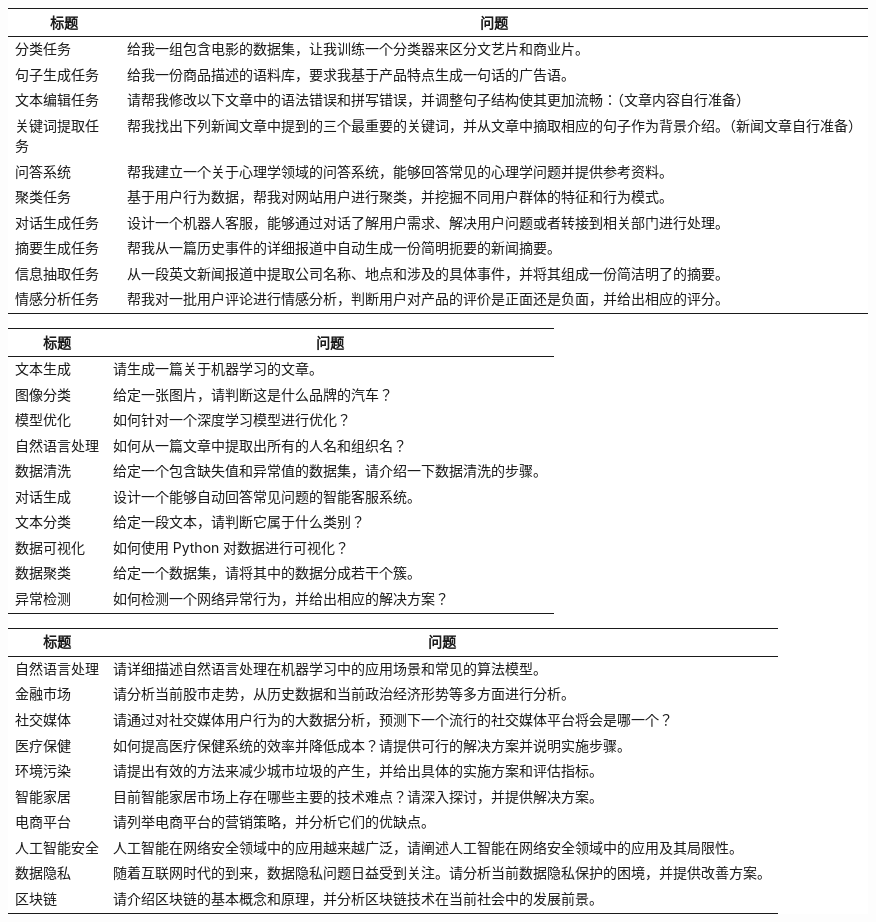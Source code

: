 | 标题                               | 问题                                                                                                                              |
|----------------------------------|-----------------------------------------------------------------------------------------------------------------------------------|
| 分类任务                           | 给我一组包含电影的数据集，让我训练一个分类器来区分文艺片和商业片。                                                            |
| 句子生成任务                       | 给我一份商品描述的语料库，要求我基于产品特点生成一句话的广告语。                                                                       |
| 文本编辑任务                       | 请帮我修改以下文章中的语法错误和拼写错误，并调整句子结构使其更加流畅：（文章内容自行准备）                                                       |
| 关键词提取任务                      | 帮我找出下列新闻文章中提到的三个最重要的关键词，并从文章中摘取相应的句子作为背景介绍。（新闻文章自行准备）                                                |
| 问答系统                           | 帮我建立一个关于心理学领域的问答系统，能够回答常见的心理学问题并提供参考资料。                                                         |
| 聚类任务                           | 基于用户行为数据，帮我对网站用户进行聚类，并挖掘不同用户群体的特征和行为模式。                                                          |
| 对话生成任务                       | 设计一个机器人客服，能够通过对话了解用户需求、解决用户问题或者转接到相关部门进行处理。                                                      |
| 摘要生成任务                       | 帮我从一篇历史事件的详细报道中自动生成一份简明扼要的新闻摘要。                                                                         |
| 信息抽取任务                      | 从一段英文新闻报道中提取公司名称、地点和涉及的具体事件，并将其组成一份简洁明了的摘要。                                                    |
| 情感分析任务                       | 帮我对一批用户评论进行情感分析，判断用户对产品的评价是正面还是负面，并给出相应的评分。                                                     |

| 标题 | 问题 |
| --- | --- |
| 文本生成 | 请生成一篇关于机器学习的文章。|
| 图像分类 | 给定一张图片，请判断这是什么品牌的汽车？ |
| 模型优化 | 如何针对一个深度学习模型进行优化？ |
| 自然语言处理 | 如何从一篇文章中提取出所有的人名和组织名？ |
| 数据清洗 | 给定一个包含缺失值和异常值的数据集，请介绍一下数据清洗的步骤。 |
| 对话生成 | 设计一个能够自动回答常见问题的智能客服系统。 |
| 文本分类 | 给定一段文本，请判断它属于什么类别？ |
| 数据可视化 | 如何使用 Python 对数据进行可视化？ |
| 数据聚类 | 给定一个数据集，请将其中的数据分成若干个簇。 |
| 异常检测 | 如何检测一个网络异常行为，并给出相应的解决方案？ |

|标题|问题|
|---|---|
|自然语言处理|请详细描述自然语言处理在机器学习中的应用场景和常见的算法模型。|
|金融市场|请分析当前股市走势，从历史数据和当前政治经济形势等多方面进行分析。|
|社交媒体|请通过对社交媒体用户行为的大数据分析，预测下一个流行的社交媒体平台将会是哪一个？|
|医疗保健|如何提高医疗保健系统的效率并降低成本？请提供可行的解决方案并说明实施步骤。|
|环境污染|请提出有效的方法来减少城市垃圾的产生，并给出具体的实施方案和评估指标。|
|智能家居|目前智能家居市场上存在哪些主要的技术难点？请深入探讨，并提供解决方案。|
|电商平台|请列举电商平台的营销策略，并分析它们的优缺点。|
|人工智能安全|人工智能在网络安全领域中的应用越来越广泛，请阐述人工智能在网络安全领域中的应用及其局限性。|
|数据隐私|随着互联网时代的到来，数据隐私问题日益受到关注。请分析当前数据隐私保护的困境，并提供改善方案。|
|区块链|请介绍区块链的基本概念和原理，并分析区块链技术在当前社会中的发展前景。|
